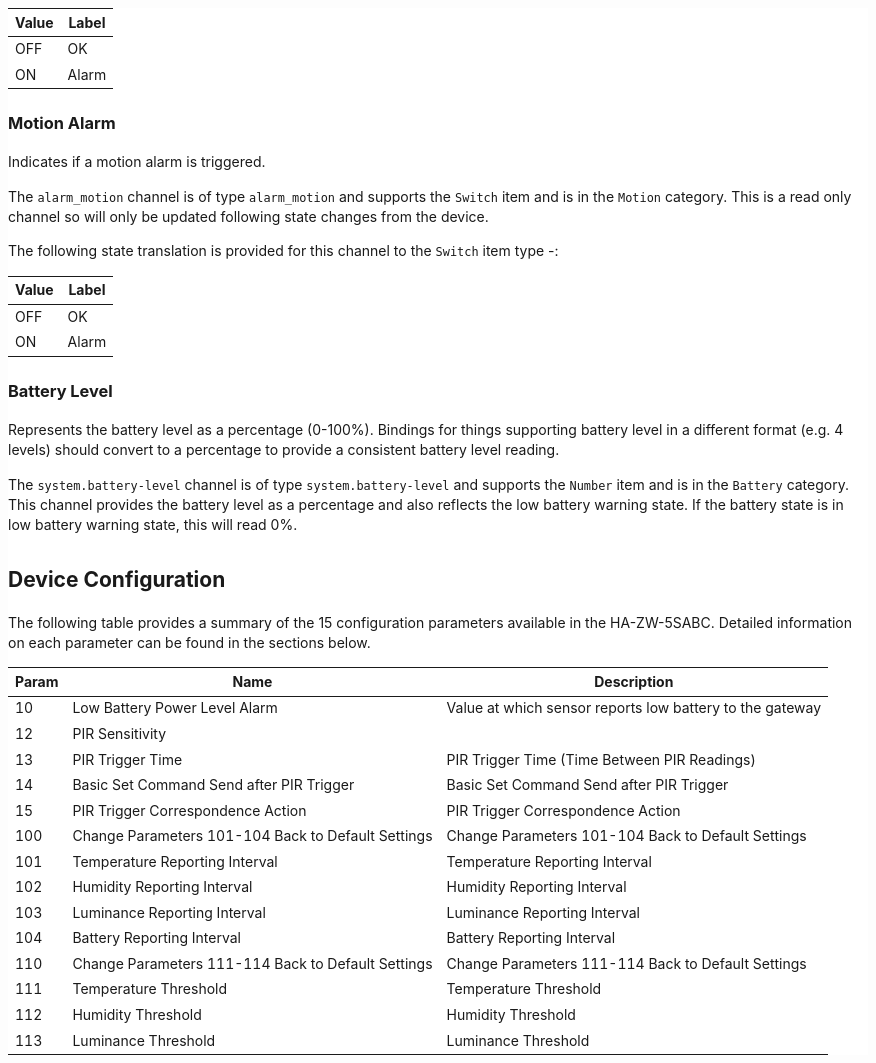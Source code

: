 | Value | Label     |
|-------|-----------|
| OFF | OK |
| ON | Alarm |

### Motion Alarm
Indicates if a motion alarm is triggered.

The ```alarm_motion``` channel is of type ```alarm_motion``` and supports the ```Switch``` item and is in the ```Motion``` category. This is a read only channel so will only be updated following state changes from the device.

The following state translation is provided for this channel to the ```Switch``` item type -:

| Value | Label     |
|-------|-----------|
| OFF | OK |
| ON | Alarm |

### Battery Level
Represents the battery level as a percentage (0-100%). Bindings for things supporting battery level in a different format (e.g. 4 levels) should convert to a percentage to provide a consistent battery level reading.

The ```system.battery-level``` channel is of type ```system.battery-level``` and supports the ```Number``` item and is in the ```Battery``` category.
This channel provides the battery level as a percentage and also reflects the low battery warning state. If the battery state is in low battery warning state, this will read 0%.


## Device Configuration

The following table provides a summary of the 15 configuration parameters available in the HA-ZW-5SABC.
Detailed information on each parameter can be found in the sections below.

| Param | Name  | Description |
|-------|-------|-------------|
| 10 | Low Battery Power Level Alarm | Value at which sensor reports low battery to the gateway |
| 12 | PIR Sensitivity |  |
| 13 | PIR Trigger Time | PIR Trigger Time (Time Between PIR Readings) |
| 14 | Basic Set Command Send after PIR Trigger | Basic Set Command Send after PIR Trigger |
| 15 | PIR Trigger Correspondence Action | PIR Trigger Correspondence Action |
| 100 | Change Parameters 101-104 Back to Default Settings | Change Parameters 101-104 Back to Default Settings |
| 101 | Temperature Reporting Interval | Temperature Reporting Interval |
| 102 | Humidity Reporting Interval | Humidity Reporting Interval |
| 103 | Luminance Reporting Interval | Luminance Reporting Interval |
| 104 | Battery Reporting Interval | Battery Reporting Interval |
| 110 | Change Parameters 111-114 Back to Default Settings | Change Parameters 111-114 Back to Default Settings |
| 111 | Temperature Threshold | Temperature Threshold |
| 112 | Humidity Threshold | Humidity Threshold |
| 113 | Luminance Threshold | Luminance Threshold |